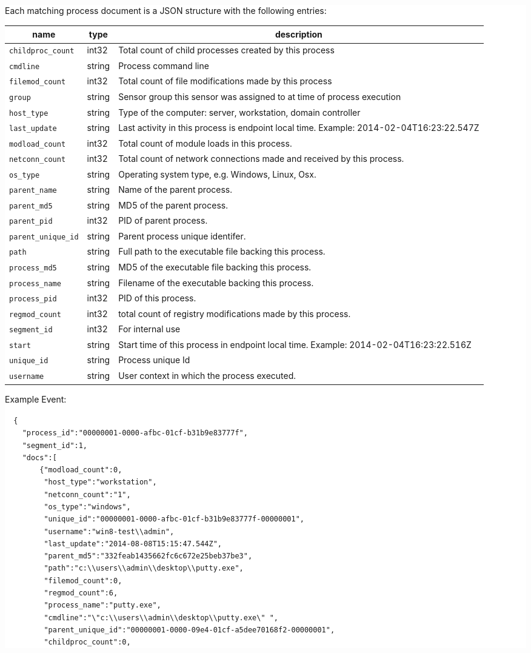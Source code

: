 Each matching process document is a JSON structure with the following entries:

| name              | type   | description |
| ----------------- | ------ | ----------- |
| `childproc_count` | int32  | Total count of child processes created by this process |
| `cmdline`         | string | Process command line |
| `filemod_count`   | int32  | Total count of file modifications made by this process|
| `group`           | string | Sensor group this sensor was assigned to at time of process execution|
| `host_type`       | string | Type of the computer: server, workstation, domain controller|
| `last_update`     | string | Last activity in this process is endpoint local time.  Example: 2014-02-04T16:23:22.547Z |
| `modload_count`   | int32  | Total count of module loads in this process.| 
| `netconn_count`   | int32  | Total count of network connections made and received by this process.|
| `os_type`         | string | Operating system type, e.g. Windows, Linux, Osx. |
| `parent_name`     | string | Name of the parent process. |
| `parent_md5`      | string | MD5 of the parent process. |
| `parent_pid`      | int32  | PID of parent process. |
| `parent_unique_id`| string | Parent process unique identifer. |
| `path`            | string | Full path to the executable file backing this process.|
| `process_md5`     | string | MD5 of the executable file backing this process.|
| `process_name`    | string | Filename of the executable backing this process.|
| `process_pid`     | int32  | PID of this process. |
| `regmod_count`    | int32  | total count of registry modifications made by this process.|
| `segment_id`      | int32  | For internal use|
| `start`           | string | Start time of this process in endpoint local time. Example: 2014-02-04T16:23:22.516Z|
| `unique_id`       | string | Process unique Id|
| `username`        | string | User context in which the process executed.|


Example Event:

```
  {
    "process_id":"00000001-0000-afbc-01cf-b31b9e83777f",
    "segment_id":1,
    "docs":[
        {"modload_count":0,
         "host_type":"workstation",
         "netconn_count":"1",
         "os_type":"windows",
         "unique_id":"00000001-0000-afbc-01cf-b31b9e83777f-00000001",
         "username":"win8-test\\admin",
         "last_update":"2014-08-08T15:15:47.544Z",
         "parent_md5":"332feab1435662fc6c672e25beb37be3",
         "path":"c:\\users\\admin\\desktop\\putty.exe",
         "filemod_count":0,
         "regmod_count":6,
         "process_name":"putty.exe",
         "cmdline":"\"c:\\users\\admin\\desktop\\putty.exe\" ",
         "parent_unique_id":"00000001-0000-09e4-01cf-a5dee70168f2-00000001",
         "childproc_count":0,
```